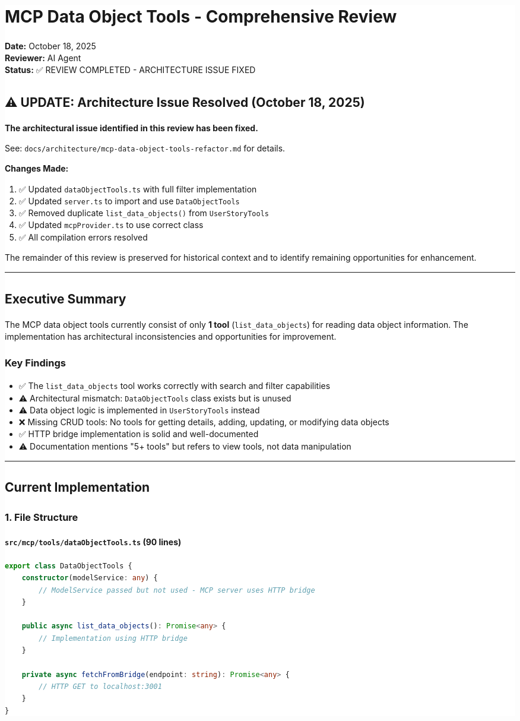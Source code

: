 # MCP Data Object Tools - Comprehensive Review
**Date:** October 18, 2025  
**Reviewer:** AI Agent  
**Status:** ✅ REVIEW COMPLETED - ARCHITECTURE ISSUE FIXED

## ⚠️ UPDATE: Architecture Issue Resolved (October 18, 2025)

**The architectural issue identified in this review has been fixed.**

See: `docs/architecture/mcp-data-object-tools-refactor.md` for details.

**Changes Made:**
1. ✅ Updated `dataObjectTools.ts` with full filter implementation
2. ✅ Updated `server.ts` to import and use `DataObjectTools`
3. ✅ Removed duplicate `list_data_objects()` from `UserStoryTools`
4. ✅ Updated `mcpProvider.ts` to use correct class
5. ✅ All compilation errors resolved

The remainder of this review is preserved for historical context and to identify remaining opportunities for enhancement.

---

## Executive Summary

The MCP data object tools currently consist of only **1 tool** (`list_data_objects`) for reading data object information. The implementation has architectural inconsistencies and opportunities for improvement.

### Key Findings
- ✅ The `list_data_objects` tool works correctly with search and filter capabilities
- ⚠️ Architectural mismatch: `DataObjectTools` class exists but is unused
- ⚠️ Data object logic is implemented in `UserStoryTools` instead
- ❌ Missing CRUD tools: No tools for getting details, adding, updating, or modifying data objects
- ✅ HTTP bridge implementation is solid and well-documented
- ⚠️ Documentation mentions "5+ tools" but refers to view tools, not data manipulation

---

## Current Implementation

### 1. File Structure

#### `src/mcp/tools/dataObjectTools.ts` (90 lines)
```typescript
export class DataObjectTools {
    constructor(modelService: any) {
        // ModelService passed but not used - MCP server uses HTTP bridge
    }

    public async list_data_objects(): Promise<any> {
        // Implementation using HTTP bridge
    }

    private async fetchFromBridge(endpoint: string): Promise<any> {
        // HTTP GET to localhost:3001
    }
}
```
